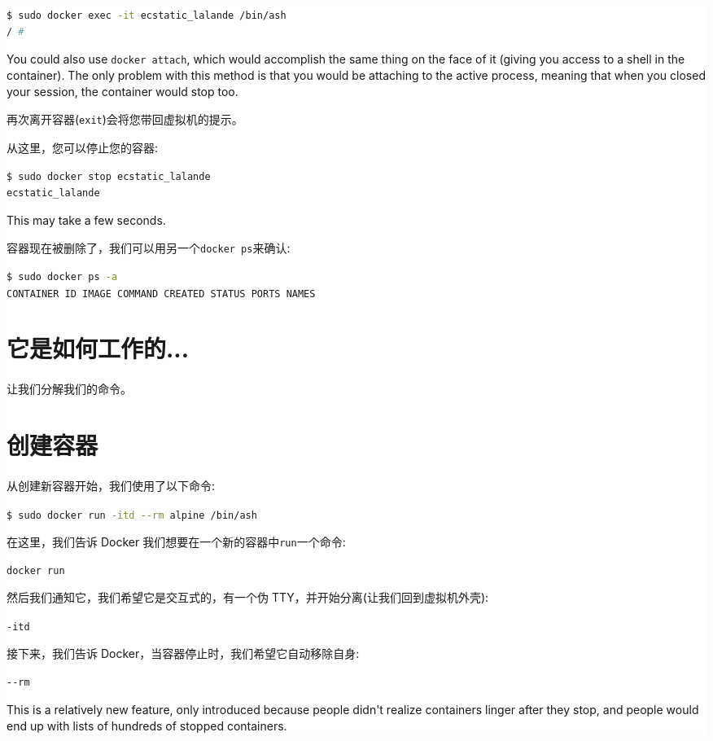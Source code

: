 ```sh
$ sudo docker exec -it ecstatic_lalande /bin/ash
/ # 
```

You could also use `docker attach`, which would accomplish the same thing on the face of it (giving you access to a shell in the container). The only problem with this method is that you would be attaching to the active process, meaning that when you closed your session, the container would stop too.

再次离开容器(`exit`)会将您带回虚拟机的提示。

从这里，您可以停止您的容器:

```sh
$ sudo docker stop ecstatic_lalande
ecstatic_lalande
```

This may take a few seconds. 

容器现在被删除了，我们可以用另一个`docker ps`来确认:

```sh
$ sudo docker ps -a
CONTAINER ID IMAGE COMMAND CREATED STATUS PORTS NAMES
```

# 它是如何工作的...

让我们分解我们的命令。

# 创建容器

从创建新容器开始，我们使用了以下命令:

```sh
$ sudo docker run -itd --rm alpine /bin/ash
```

在这里，我们告诉 Docker 我们想要在一个新的容器中`run`一个命令:

```sh
docker run
```

然后我们通知它，我们希望它是交互式的，有一个伪 TTY，并开始分离(让我们回到虚拟机外壳):

```sh
-itd
```

接下来，我们告诉 Docker，当容器停止时，我们希望它自动移除自身:

```sh
--rm
```

This is a relatively new feature, only introduced because people didn't realize containers linger after they stop, and people would end up with lists of hundreds of stopped containers.
